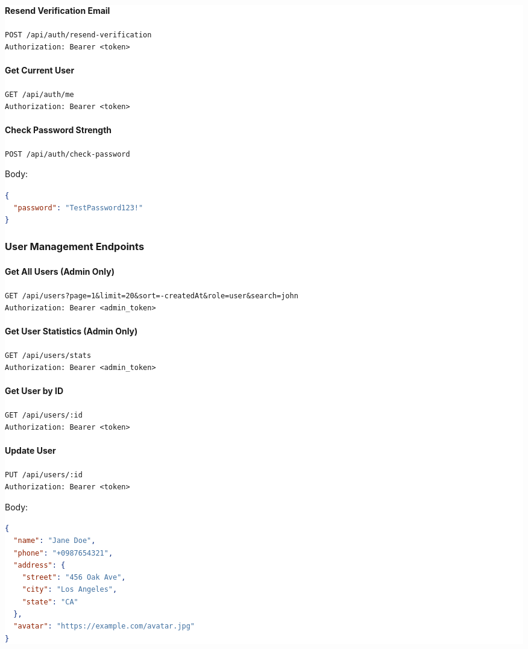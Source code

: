 #### Resend Verification Email
```
POST /api/auth/resend-verification
Authorization: Bearer <token>
```

#### Get Current User
```
GET /api/auth/me
Authorization: Bearer <token>
```

#### Check Password Strength
```
POST /api/auth/check-password
```
Body:
```json
{
  "password": "TestPassword123!"
}
```

### User Management Endpoints

#### Get All Users (Admin Only)
```
GET /api/users?page=1&limit=20&sort=-createdAt&role=user&search=john
Authorization: Bearer <admin_token>
```

#### Get User Statistics (Admin Only)
```
GET /api/users/stats
Authorization: Bearer <admin_token>
```

#### Get User by ID
```
GET /api/users/:id
Authorization: Bearer <token>
```

#### Update User
```
PUT /api/users/:id
Authorization: Bearer <token>
```
Body:
```json
{
  "name": "Jane Doe",
  "phone": "+0987654321",
  "address": {
    "street": "456 Oak Ave",
    "city": "Los Angeles",
    "state": "CA"
  },
  "avatar": "https://example.com/avatar.jpg"
}
```
